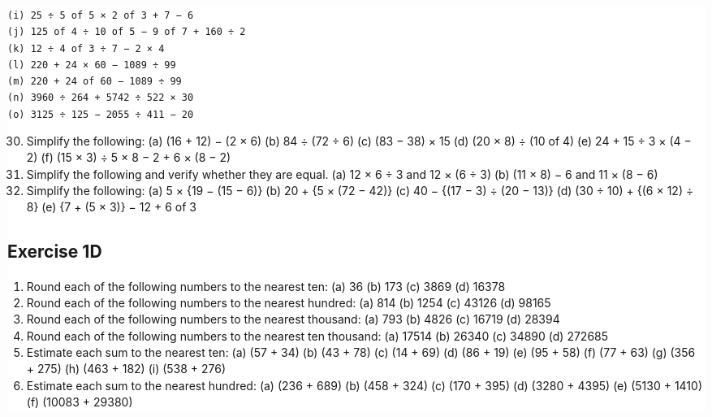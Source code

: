     (i) 25 ÷ 5 of 5 × 2 of 3 + 7 − 6
    (j) 125 of 4 ÷ 10 of 5 − 9 of 7 + 160 ÷ 2
    (k) 12 ÷ 4 of 3 ÷ 7 − 2 × 4
    (l) 220 + 24 × 60 − 1089 ÷ 99
    (m) 220 + 24 of 60 − 1089 ÷ 99
    (n) 3960 ÷ 264 + 5742 ÷ 522 × 30
    (o) 3125 ÷ 125 − 2055 ÷ 411 − 20
30. Simplify the following:
    (a) (16 + 12) − (2 × 6)
    (b) 84 ÷ (72 ÷ 6)
    (c) (83 − 38) × 15
    (d) (20 × 8) ÷ (10 of 4)
    (e) 24 + 15 ÷ 3 × (4 − 2)
    (f) (15 × 3) ÷ 5 × 8 − 2 + 6 × (8 − 2)
31. Simplify the following and verify whether they are equal.
    (a) 12 × 6 ÷ 3 and 12 × (6 ÷ 3)
    (b) (11 × 8) − 6 and 11 × (8 − 6)
32. Simplify the following:
    (a) 5 × {19 − (15 − 6)}
    (b) 20 + {5 × (72 − 42)}
    (c) 40 − {(17 − 3) ÷ (20 − 13)}
    (d) (30 ÷ 10) + {(6 × 12) ÷ 8}
    (e) {7 + (5 × 3)} − 12 + 6 of 3

## Exercise 1D

1.  Round each of the following numbers to the nearest ten:
    (a) 36
    (b) 173
    (c) 3869
    (d) 16378
2.  Round each of the following numbers to the nearest hundred:
    (a) 814
    (b) 1254
    (c) 43126
    (d) 98165
3.  Round each of the following numbers to the nearest thousand:
    (a) 793
    (b) 4826
    (c) 16719
    (d) 28394
4.  Round each of the following numbers to the nearest ten thousand:
    (a) 17514
    (b) 26340
    (c) 34890
    (d) 272685
5.  Estimate each sum to the nearest ten:
    (a) (57 + 34)
    (b) (43 + 78)
    (c) (14 + 69)
    (d) (86 + 19)
    (e) (95 + 58)
    (f) (77 + 63)
    (g) (356 + 275)
    (h) (463 + 182)
    (i) (538 + 276)
6.  Estimate each sum to the nearest hundred:
    (a) (236 + 689)
    (b) (458 + 324)
    (c) (170 + 395)
    (d) (3280 + 4395)
    (e) (5130 + 1410)
    (f) (10083 + 29380)
